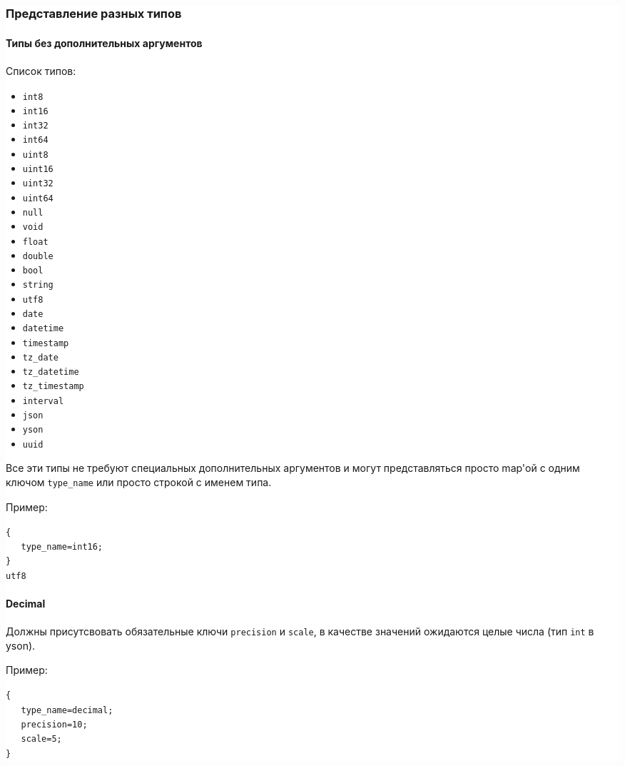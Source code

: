 ### Представление разных типов
#### Типы без дополнительных аргументов
Список типов:

- `int8`
- `int16`
- `int32`
- `int64`
- `uint8`
- `uint16`
- `uint32`
- `uint64`
- `null`
- `void`
- `float`
- `double`
- `bool`
- `string`
- `utf8`
- `date`
- `datetime`
- `timestamp`
- `tz_date`
- `tz_datetime`
- `tz_timestamp`
- `interval`
- `json`
- `yson`
- `uuid`

Все эти типы не требуют специальных дополнительных аргументов и могут представляться просто map'ой с одним ключом `type_name` или просто строкой с именем типа.

Пример:
```
{
   type_name=int16;
}
utf8
```

#### Decimal
Должны присутсвовать обязательные ключи `precision` и `scale`, в качестве значений ожидаются целые числа (тип `int` в yson).

Пример:
```
{
   type_name=decimal;
   precision=10;
   scale=5;
}
```
